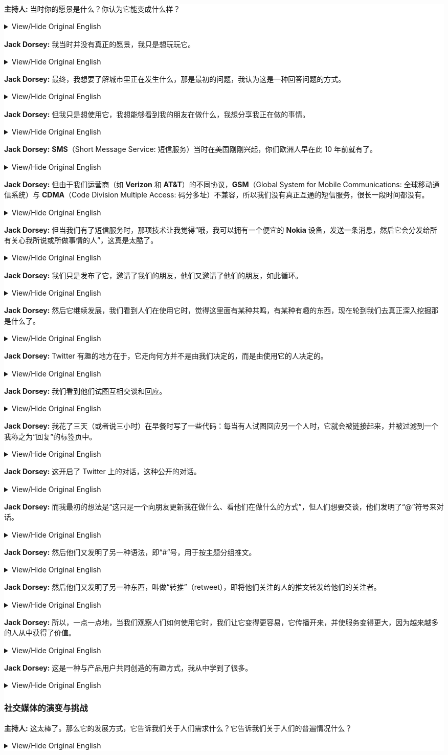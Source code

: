 **主持人:** 当时你的愿景是什么？你认为它能变成什么样？
<details><summary>View/Hide Original English</summary></details>

**Jack Dorsey:** 我当时并没有真正的愿景，我只是想玩玩它。
<details><summary>View/Hide Original English</summary></details>

**Jack Dorsey:** 最终，我想要了解城市里正在发生什么，那是最初的问题，我认为这是一种回答问题的方式。
<details><summary>View/Hide Original English</summary></details>

**Jack Dorsey:** 但我只是想使用它，我想能够看到我的朋友在做什么，我想分享我正在做的事情。
<details><summary>View/Hide Original English</summary></details>

**Jack Dorsey:** **SMS**（Short Message Service: 短信服务）当时在美国刚刚兴起，你们欧洲人早在此 10 年前就有了。
<details><summary>View/Hide Original English</summary></details>

**Jack Dorsey:** 但由于我们运营商（如 **Verizon** 和 **AT&T**）的不同协议，**GSM**（Global System for Mobile Communications: 全球移动通信系统）与 **CDMA**（Code Division Multiple Access: 码分多址）不兼容，所以我们没有真正互通的短信服务，很长一段时间都没有。
<details><summary>View/Hide Original English</summary></details>

**Jack Dorsey:** 但当我们有了短信服务时，那项技术让我觉得“哦，我可以拥有一个便宜的 **Nokia** 设备，发送一条消息，然后它会分发给所有关心我所说或所做事情的人”，这真是太酷了。
<details><summary>View/Hide Original English</summary></details>

**Jack Dorsey:** 我们只是发布了它，邀请了我们的朋友，他们又邀请了他们的朋友，如此循环。
<details><summary>View/Hide Original English</summary></details>

**Jack Dorsey:** 然后它继续发展，我们看到人们在使用它时，觉得这里面有某种共鸣，有某种有趣的东西，现在轮到我们去真正深入挖掘那是什么了。
<details><summary>View/Hide Original English</summary></details>

**Jack Dorsey:** Twitter 有趣的地方在于，它走向何方并不是由我们决定的，而是由使用它的人决定的。
<details><summary>View/Hide Original English</summary></details>

**Jack Dorsey:** 我们看到他们试图互相交谈和回应。
<details><summary>View/Hide Original English</summary></details>

**Jack Dorsey:** 我花了三天（或者说三小时）在早餐时写了一些代码：每当有人试图回应另一个人时，它就会被链接起来，并被过滤到一个我称之为“回复”的标签页中。
<details><summary>View/Hide Original English</summary></details>

**Jack Dorsey:** 这开启了 Twitter 上的对话，这种公开的对话。
<details><summary>View/Hide Original English</summary></details>

**Jack Dorsey:** 而我最初的想法是“这只是一个向朋友更新我在做什么、看他们在做什么的方式”，但人们想要交谈，他们发明了“@”符号来对话。
<details><summary>View/Hide Original English</summary></details>

**Jack Dorsey:** 然后他们又发明了另一种语法，即“#”号，用于按主题分组推文。
<details><summary>View/Hide Original English</summary></details>

**Jack Dorsey:** 然后他们又发明了另一种东西，叫做“转推”（retweet），即将他们关注的人的推文转发给他们的关注者。
<details><summary>View/Hide Original English</summary></details>

**Jack Dorsey:** 所以，一点一点地，当我们观察人们如何使用它时，我们让它变得更容易，它传播开来，并使服务变得更大，因为越来越多的人从中获得了价值。
<details><summary>View/Hide Original English</summary></details>

**Jack Dorsey:** 这是一种与产品用户共同创造的有趣方式，我从中学到了很多。
<details><summary>View/Hide Original English</summary></details>

### 社交媒体的演变与挑战

**主持人:** 这太棒了。那么它的发展方式，它告诉我们关于人们需求什么？它告诉我们关于人们的普遍情况什么？
<details><summary>View/Hide Original English</summary></details>
